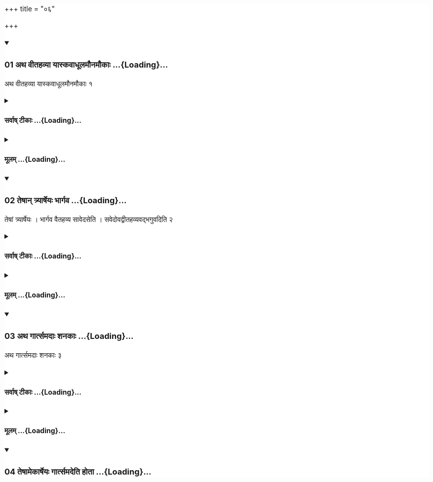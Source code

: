 +++
title = "०६"

+++

<div class="js_include" includetitle="true" newlevelforh1="3" unfilled url="/vedAH_yajuH/taittirIyam/sUtram/ApastambaH/shrautam/vishvAsa-prastutiH/24/06/01_atha_vItahavyA_yAskavAdhUlamaunamaukAH.md">
<details open><summary><h3>01 अथ वीतहव्या यास्कवाधूलमौनमौकाः ...{Loading}...</h3></summary>

अथ वीतहव्या यास्कवाधूलमौनमौकाः १
</details>
</div>
<div class="js_include collapsed" newlevelforh1="4" title="सर्वाष् टीकाः" unfilled url="/vedAH_yajuH/taittirIyam/sUtram/ApastambaH/shrautam/sarvASh_TIkAH/24/06/01_atha_vItahavyA_yAskavAdhUlamaunamaukAH.md">
<details><summary><h4>सर्वाष् टीकाः ...{Loading}...</h4></summary></details>
</div>
<div class="js_include collapsed" newlevelforh1="4" title="मूलम्" unfilled url="/vedAH_yajuH/taittirIyam/sUtram/ApastambaH/shrautam/mUlam/24/06/01_atha_vItahavyA_yAskavAdhUlamaunamaukAH.md">
<details><summary><h4>मूलम् ...{Loading}...</h4></summary></details>
</div>
<div class="js_include" includetitle="true" newlevelforh1="3" unfilled url="/vedAH_yajuH/taittirIyam/sUtram/ApastambaH/shrautam/vishvAsa-prastutiH/24/06/02_teShAn_tryArSheyaH_bhArgava.md">
<details open><summary><h3>02 तेषान् त्र्यार्षेयः भार्गव ...{Loading}...</h3></summary>

तेषां त्र्यार्षेयः । भार्गव वैतहव्य सावेदसेति । सवेदोवद्वीतहव्यवद्भगुवदिति २
</details>
</div>
<div class="js_include collapsed" newlevelforh1="4" title="सर्वाष् टीकाः" unfilled url="/vedAH_yajuH/taittirIyam/sUtram/ApastambaH/shrautam/sarvASh_TIkAH/24/06/02_teShAn_tryArSheyaH_bhArgava.md">
<details><summary><h4>सर्वाष् टीकाः ...{Loading}...</h4></summary></details>
</div>
<div class="js_include collapsed" newlevelforh1="4" title="मूलम्" unfilled url="/vedAH_yajuH/taittirIyam/sUtram/ApastambaH/shrautam/mUlam/24/06/02_teShAn_tryArSheyaH_bhArgava.md">
<details><summary><h4>मूलम् ...{Loading}...</h4></summary></details>
</div>
<div class="js_include" includetitle="true" newlevelforh1="3" unfilled url="/vedAH_yajuH/taittirIyam/sUtram/ApastambaH/shrautam/vishvAsa-prastutiH/24/06/03_atha_gArtsamadAH_shanakAH.md">
<details open><summary><h3>03 अथ गार्त्समदाः शनकाः ...{Loading}...</h3></summary>

अथ गार्त्समदाः शनकाः ३
</details>
</div>
<div class="js_include collapsed" newlevelforh1="4" title="सर्वाष् टीकाः" unfilled url="/vedAH_yajuH/taittirIyam/sUtram/ApastambaH/shrautam/sarvASh_TIkAH/24/06/03_atha_gArtsamadAH_shanakAH.md">
<details><summary><h4>सर्वाष् टीकाः ...{Loading}...</h4></summary></details>
</div>
<div class="js_include collapsed" newlevelforh1="4" title="मूलम्" unfilled url="/vedAH_yajuH/taittirIyam/sUtram/ApastambaH/shrautam/mUlam/24/06/03_atha_gArtsamadAH_shanakAH.md">
<details><summary><h4>मूलम् ...{Loading}...</h4></summary></details>
</div>
<div class="js_include" includetitle="true" newlevelforh1="3" unfilled url="/vedAH_yajuH/taittirIyam/sUtram/ApastambaH/shrautam/vishvAsa-prastutiH/24/06/04_teShAmekArSheyaH_gArtsamadeti_hotA.md">
<details open><summary><h3>04 तेषामेकार्षेयः गार्त्समदेति होता ...{Loading}...</h3></summary>
